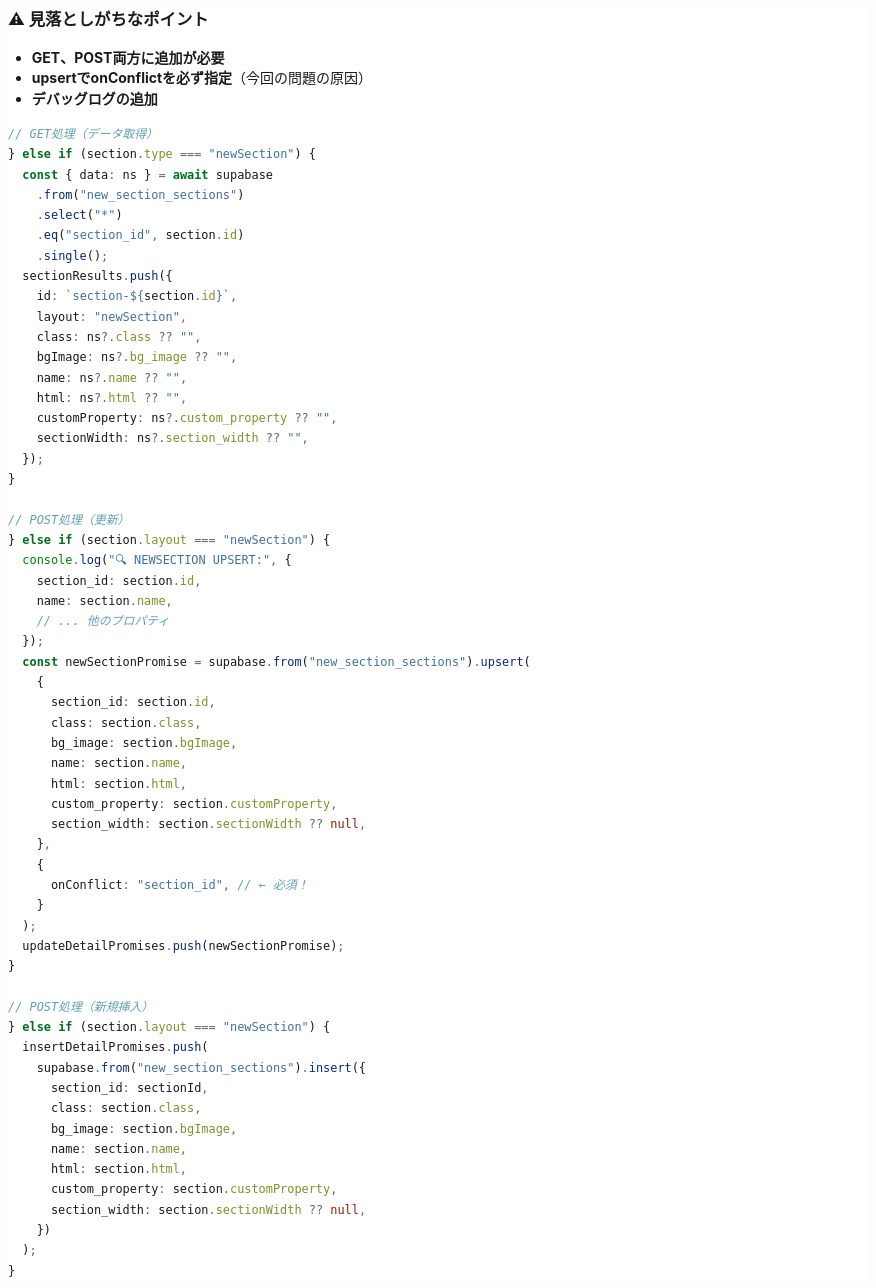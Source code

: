 ### ⚠️ 見落としがちなポイント
- **GET、POST両方に追加が必要**
- **upsertでonConflictを必ず指定**（今回の問題の原因）
- **デバッグログの追加**

```typescript
// GET処理（データ取得）
} else if (section.type === "newSection") {
  const { data: ns } = await supabase
    .from("new_section_sections")
    .select("*")
    .eq("section_id", section.id)
    .single();
  sectionResults.push({
    id: `section-${section.id}`,
    layout: "newSection",
    class: ns?.class ?? "",
    bgImage: ns?.bg_image ?? "",
    name: ns?.name ?? "",
    html: ns?.html ?? "",
    customProperty: ns?.custom_property ?? "",
    sectionWidth: ns?.section_width ?? "",
  });
}

// POST処理（更新）
} else if (section.layout === "newSection") {
  console.log("🔍 NEWSECTION UPSERT:", {
    section_id: section.id,
    name: section.name,
    // ... 他のプロパティ
  });
  const newSectionPromise = supabase.from("new_section_sections").upsert(
    {
      section_id: section.id,
      class: section.class,
      bg_image: section.bgImage,
      name: section.name,
      html: section.html,
      custom_property: section.customProperty,
      section_width: section.sectionWidth ?? null,
    },
    {
      onConflict: "section_id", // ← 必須！
    }
  );
  updateDetailPromises.push(newSectionPromise);
}

// POST処理（新規挿入）
} else if (section.layout === "newSection") {
  insertDetailPromises.push(
    supabase.from("new_section_sections").insert({
      section_id: sectionId,
      class: section.class,
      bg_image: section.bgImage,
      name: section.name,
      html: section.html,
      custom_property: section.customProperty,
      section_width: section.sectionWidth ?? null,
    })
  );
}
```